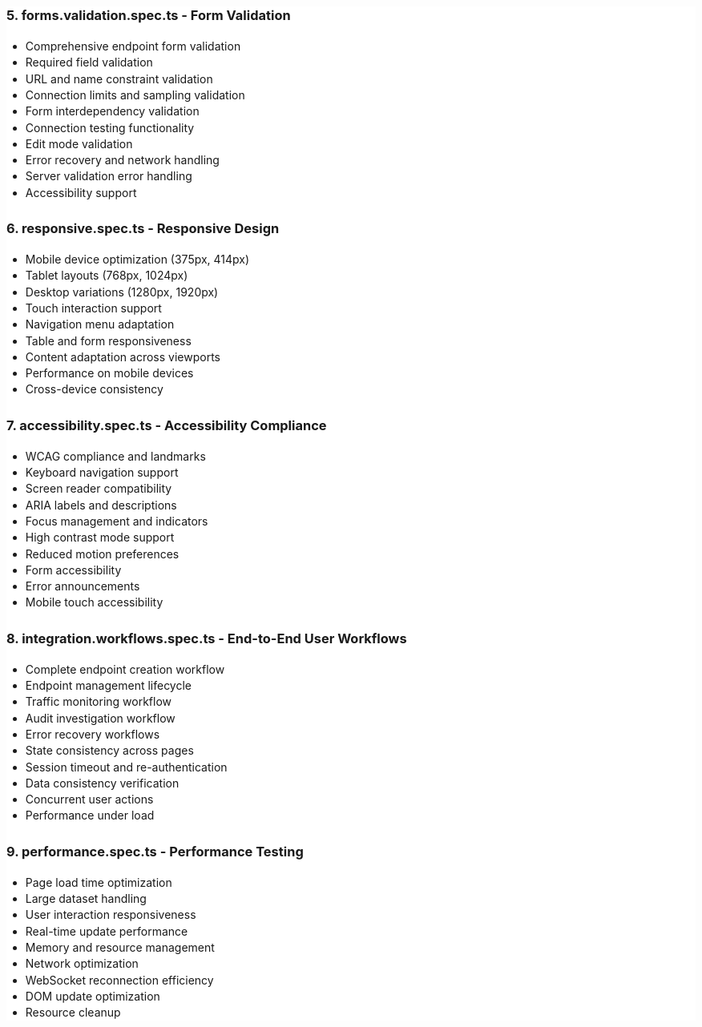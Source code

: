 ### 5. **forms.validation.spec.ts** - Form Validation
- Comprehensive endpoint form validation
- Required field validation
- URL and name constraint validation
- Connection limits and sampling validation
- Form interdependency validation
- Connection testing functionality
- Edit mode validation
- Error recovery and network handling
- Server validation error handling
- Accessibility support

### 6. **responsive.spec.ts** - Responsive Design
- Mobile device optimization (375px, 414px)
- Tablet layouts (768px, 1024px)
- Desktop variations (1280px, 1920px)
- Touch interaction support
- Navigation menu adaptation
- Table and form responsiveness
- Content adaptation across viewports
- Performance on mobile devices
- Cross-device consistency

### 7. **accessibility.spec.ts** - Accessibility Compliance
- WCAG compliance and landmarks
- Keyboard navigation support
- Screen reader compatibility
- ARIA labels and descriptions
- Focus management and indicators
- High contrast mode support
- Reduced motion preferences
- Form accessibility
- Error announcements
- Mobile touch accessibility

### 8. **integration.workflows.spec.ts** - End-to-End User Workflows
- Complete endpoint creation workflow
- Endpoint management lifecycle
- Traffic monitoring workflow
- Audit investigation workflow
- Error recovery workflows
- State consistency across pages
- Session timeout and re-authentication
- Data consistency verification
- Concurrent user actions
- Performance under load

### 9. **performance.spec.ts** - Performance Testing
- Page load time optimization
- Large dataset handling
- User interaction responsiveness
- Real-time update performance
- Memory and resource management
- Network optimization
- WebSocket reconnection efficiency
- DOM update optimization
- Resource cleanup
